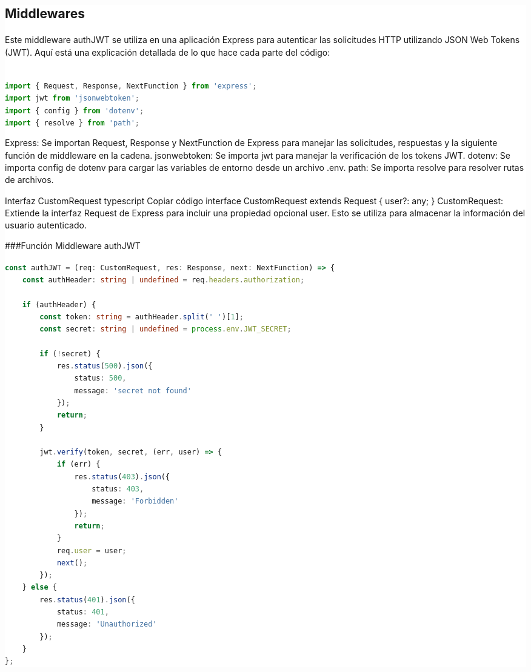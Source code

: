 ## Middlewares

Este middleware authJWT se utiliza en una aplicación Express para autenticar las solicitudes HTTP utilizando JSON Web Tokens (JWT). Aquí está una explicación detallada de lo que hace cada parte del código:

```typescript

import { Request, Response, NextFunction } from 'express';
import jwt from 'jsonwebtoken';
import { config } from 'dotenv';
import { resolve } from 'path';
```
Express: Se importan Request, Response y NextFunction de Express para manejar las solicitudes, respuestas y la siguiente función de middleware en la cadena.
jsonwebtoken: Se importa jwt para manejar la verificación de los tokens JWT.
dotenv: Se importa config de dotenv para cargar las variables de entorno desde un archivo .env.
path: Se importa resolve para resolver rutas de archivos.

Interfaz CustomRequest
typescript
Copiar código
interface CustomRequest extends Request {
    user?: any;
}
CustomRequest: Extiende la interfaz Request de Express para incluir una propiedad opcional user. Esto se utiliza para almacenar la información del usuario autenticado.

###Función Middleware authJWT

```typescript
const authJWT = (req: CustomRequest, res: Response, next: NextFunction) => {
    const authHeader: string | undefined = req.headers.authorization;

    if (authHeader) {
        const token: string = authHeader.split(' ')[1];
        const secret: string | undefined = process.env.JWT_SECRET;

        if (!secret) {
            res.status(500).json({
                status: 500,
                message: 'secret not found'
            });
            return;
        }

        jwt.verify(token, secret, (err, user) => {
            if (err) {
                res.status(403).json({
                    status: 403,
                    message: 'Forbidden'
                });
                return;
            }
            req.user = user;
            next();
        });
    } else {
        res.status(401).json({
            status: 401,
            message: 'Unauthorized'
        });
    }
};

```